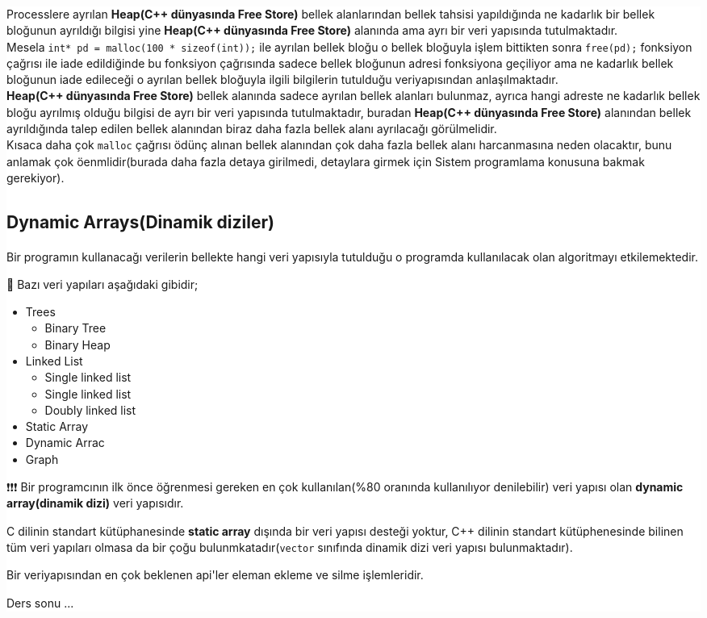

Processlere ayrılan **Heap(C++ dünyasında Free Store)** bellek alanlarından bellek tahsisi yapıldığında ne kadarlık bir bellek bloğunun ayrıldığı bilgisi yine **Heap(C++ dünyasında Free Store)** alanında ama ayrı bir veri yapısında tutulmaktadır.</br>
Mesela `int* pd = malloc(100 * sizeof(int));` ile ayrılan bellek bloğu o bellek bloğuyla işlem bittikten sonra `free(pd);` fonksiyon çağrısı ile iade edildiğinde bu fonksiyon çağrısında sadece bellek bloğunun adresi fonksiyona geçiliyor ama ne kadarlık bellek bloğunun iade edileceği o ayrılan bellek bloğuyla ilgili bilgilerin tutulduğu veriyapısından anlaşılmaktadır. </br>
**Heap(C++ dünyasında Free Store)** bellek alanında sadece ayrılan bellek alanları bulunmaz, ayrıca hangi adreste ne kadarlık bellek bloğu ayrılmış olduğu bilgisi de ayrı bir veri yapısında tutulmaktadır, buradan **Heap(C++ dünyasında Free Store)** alanından bellek ayrıldığında talep edilen bellek alanından biraz daha fazla bellek alanı ayrılacağı görülmelidir. </br>
Kısaca daha çok `malloc` çağrısı ödünç alınan bellek alanından çok daha fazla bellek alanı harcanmasına neden olacaktır, bunu anlamak çok öenmlidir(burada daha fazla detaya girilmedi, detaylara girmek için Sistem programlama konusuna bakmak gerekiyor).


## Dynamic Arrays(Dinamik diziler) 

Bir programın kullanacağı verilerin bellekte hangi veri yapısıyla tutulduğu o programda kullanılacak olan algoritmayı etkilemektedir.

🧭 Bazı veri yapıları aşağıdaki gibidir;
- Trees
    - Binary Tree
    - Binary Heap
- Linked List
    - Single linked list
    - Single  linked list
    - Doubly linked list
- Static Array
- Dynamic Arrac
- Graph



❗❗❗ Bir programcının ilk önce öğrenmesi gereken en çok kullanılan(%80 oranında kullanılıyor denilebilir) veri yapısı olan **dynamic array(dinamik dizi)** veri yapısıdır.

C dilinin standart kütüphanesinde **static array** dışında bir veri yapısı desteği yoktur, C++ dilinin standart kütüphenesinde bilinen tüm veri yapıları olmasa da bir çoğu bulunmkatadır(`vector` sınıfında dinamik dizi veri yapısı bulunmaktadır).



Bir veriyapısından en çok beklenen api'ler eleman ekleme ve silme işlemleridir.


Ders sonu ...
